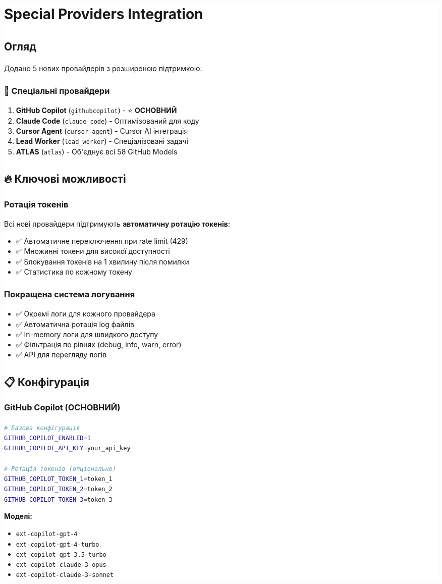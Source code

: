 # Special Providers Integration

## Огляд

Додано 5 нових провайдерів з розширеною підтримкою:

### 🎯 Спеціальні провайдери

1. **GitHub Copilot** (`githubcopilot`) - ⭐ **ОСНОВНИЙ**
2. **Claude Code** (`claude_code`) - Оптимізований для коду
3. **Cursor Agent** (`cursor_agent`) - Cursor AI інтеграція
4. **Lead Worker** (`lead_worker`) - Спеціалізовані задачі
5. **ATLAS** (`atlas`) - Об'єднує всі 58 GitHub Models

## 🔥 Ключові можливості

### Ротація токенів

Всі нові провайдери підтримують **автоматичну ротацію токенів**:

- ✅ Автоматичне переключення при rate limit (429)
- ✅ Множинні токени для високої доступності
- ✅ Блокування токенів на 1 хвилину після помилки
- ✅ Статистика по кожному токену

### Покращена система логування

- ✅ Окремі логи для кожного провайдера
- ✅ Автоматична ротація log файлів
- ✅ In-memory логи для швидкого доступу
- ✅ Фільтрація по рівнях (debug, info, warn, error)
- ✅ API для перегляду логів

## 📋 Конфігурація

### GitHub Copilot (ОСНОВНИЙ)

```bash
# Базова конфігурація
GITHUB_COPILOT_ENABLED=1
GITHUB_COPILOT_API_KEY=your_api_key

# Ротація токенів (опціонально)
GITHUB_COPILOT_TOKEN_1=token_1
GITHUB_COPILOT_TOKEN_2=token_2
GITHUB_COPILOT_TOKEN_3=token_3
```

**Моделі:**
- `ext-copilot-gpt-4`
- `ext-copilot-gpt-4-turbo`
- `ext-copilot-gpt-3.5-turbo`
- `ext-copilot-claude-3-opus`
- `ext-copilot-claude-3-sonnet`

